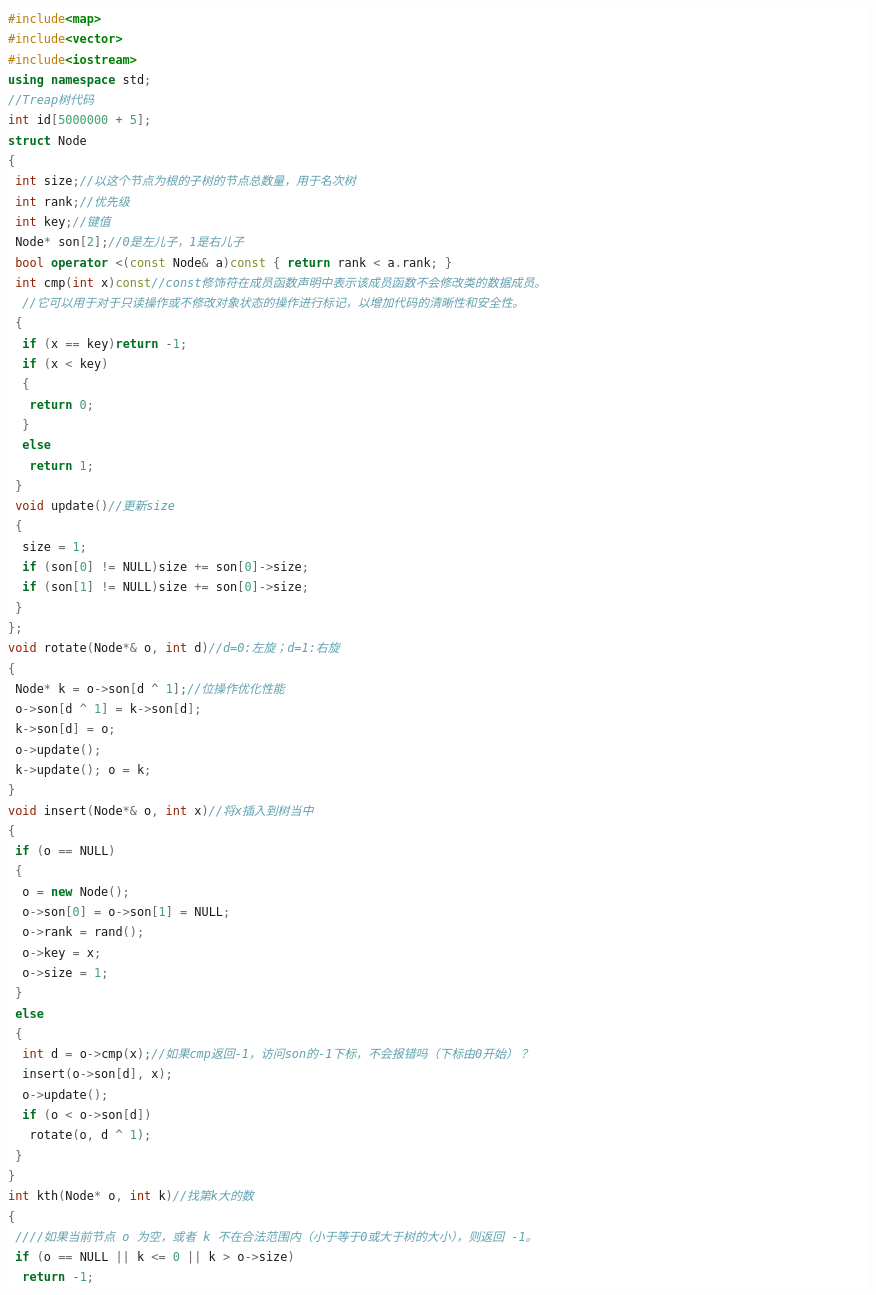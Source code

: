 ```c++
#include<map>
#include<vector>
#include<iostream>
using namespace std;
//Treap树代码
int id[5000000 + 5];
struct Node
{
 int size;//以这个节点为根的子树的节点总数量，用于名次树
 int rank;//优先级
 int key;//键值
 Node* son[2];//0是左儿子，1是右儿子
 bool operator <(const Node& a)const { return rank < a.rank; }
 int cmp(int x)const//const修饰符在成员函数声明中表示该成员函数不会修改类的数据成员。
  //它可以用于对于只读操作或不修改对象状态的操作进行标记，以增加代码的清晰性和安全性。
 {
  if (x == key)return -1;
  if (x < key)
  {
   return 0;
  }
  else
   return 1;
 }
 void update()//更新size
 {
  size = 1;
  if (son[0] != NULL)size += son[0]->size;
  if (son[1] != NULL)size += son[0]->size;
 }
};
void rotate(Node*& o, int d)//d=0:左旋；d=1:右旋
{
 Node* k = o->son[d ^ 1];//位操作优化性能
 o->son[d ^ 1] = k->son[d];
 k->son[d] = o;
 o->update();
 k->update(); o = k;
}
void insert(Node*& o, int x)//将x插入到树当中
{
 if (o == NULL)
 {
  o = new Node();
  o->son[0] = o->son[1] = NULL;
  o->rank = rand();
  o->key = x;
  o->size = 1;
 }
 else
 {
  int d = o->cmp(x);//如果cmp返回-1，访问son的-1下标，不会报错吗（下标由0开始）？
  insert(o->son[d], x);
  o->update();
  if (o < o->son[d])
   rotate(o, d ^ 1);
 }
}
int kth(Node* o, int k)//找第k大的数
{
 ////如果当前节点 o 为空，或者 k 不在合法范围内（小于等于0或大于树的大小），则返回 -1。
 if (o == NULL || k <= 0 || k > o->size)
  return -1;
```